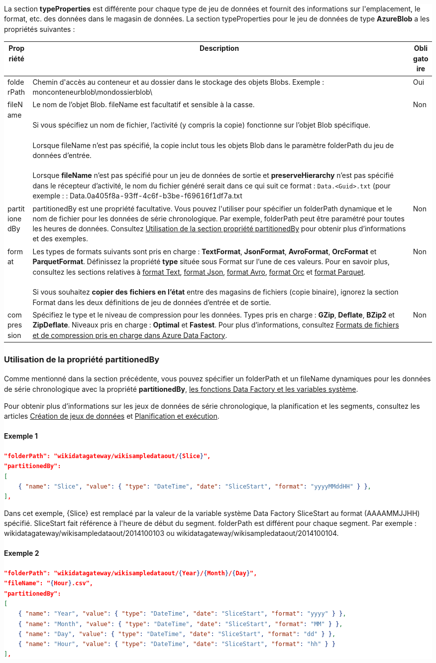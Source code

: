 La section **typeProperties** est différente pour chaque type de jeu de données et fournit des informations sur l'emplacement, le format, etc. des données dans le magasin de données. La section typeProperties pour le jeu de données de type **AzureBlob** a les propriétés suivantes :

| Propriété | Description | Obligatoire |
| --- | --- | --- |
| folderPath |Chemin d'accès au conteneur et au dossier dans le stockage des objets Blobs. Exemple : monconteneurblob\mondossierblob\ |Oui |
| fileName |Le nom de l’objet Blob. fileName est facultatif et sensible à la casse.<br/><br/>Si vous spécifiez un nom de fichier, l’activité (y compris la copie) fonctionne sur l’objet Blob spécifique.<br/><br/>Lorsque fileName n’est pas spécifié, la copie inclut tous les objets Blob dans le paramètre folderPath du jeu de données d’entrée.<br/><br/>Lorsque **fileName** n’est pas spécifié pour un jeu de données de sortie et **preserveHierarchy** n’est pas spécifié dans le récepteur d’activité, le nom du fichier généré serait dans ce qui suit ce format : `Data.<Guid>.txt` (pour exemple : : Data.0a405f8a-93ff-4c6f-b3be-f69616f1df7a.txt |Non  |
| partitionedBy |partitionedBy est une propriété facultative. Vous pouvez l'utiliser pour spécifier un folderPath dynamique et le nom de fichier pour les données de série chronologique. Par exemple, folderPath peut être paramétré pour toutes les heures de données. Consultez [Utilisation de la section propriété partitionedBy](#using-partitionedby-property) pour obtenir plus d’informations et des exemples. |Non  |
| format | Les types de formats suivants sont pris en charge : **TextFormat**, **JsonFormat**, **AvroFormat**, **OrcFormat** et **ParquetFormat**. Définissez la propriété **type** située sous Format sur l’une de ces valeurs. Pour en savoir plus, consultez les sections relatives à [format Text](data-factory-supported-file-and-compression-formats.md#text-format), [format Json](data-factory-supported-file-and-compression-formats.md#json-format), [format Avro](data-factory-supported-file-and-compression-formats.md#avro-format), [format Orc](data-factory-supported-file-and-compression-formats.md#orc-format) et [format Parquet](data-factory-supported-file-and-compression-formats.md#parquet-format). <br><br> Si vous souhaitez **copier des fichiers en l’état** entre des magasins de fichiers (copie binaire), ignorez la section Format dans les deux définitions de jeu de données d’entrée et de sortie. |Non  |
| compression | Spécifiez le type et le niveau de compression pour les données. Types pris en charge : **GZip**, **Deflate**, **BZip2** et **ZipDeflate**. Niveaux pris en charge : **Optimal** et **Fastest**. Pour plus d’informations, consultez [Formats de fichiers et de compression pris en charge dans Azure Data Factory](data-factory-supported-file-and-compression-formats.md#compression-support). |Non  |

### <a name="using-partitionedby-property"></a>Utilisation de la propriété partitionedBy
Comme mentionné dans la section précédente, vous pouvez spécifier un folderPath et un fileName dynamiques pour les données de série chronologique avec la propriété **partitionedBy**, [les fonctions Data Factory et les variables système](data-factory-functions-variables.md).

Pour obtenir plus d’informations sur les jeux de données de série chronologique, la planification et les segments, consultez les articles [Création de jeux de données](data-factory-create-datasets.md) et [Planification et exécution](data-factory-scheduling-and-execution.md).

#### <a name="sample-1"></a>Exemple 1

```json
"folderPath": "wikidatagateway/wikisampledataout/{Slice}",
"partitionedBy":
[
    { "name": "Slice", "value": { "type": "DateTime", "date": "SliceStart", "format": "yyyyMMddHH" } },
],
```

Dans cet exemple, {Slice} est remplacé par la valeur de la variable système Data Factory SliceStart au format (AAAAMMJJHH) spécifié. SliceStart fait référence à l'heure de début du segment. folderPath est différent pour chaque segment. Par exemple : wikidatagateway/wikisampledataout/2014100103 ou wikidatagateway/wikisampledataout/2014100104.

#### <a name="sample-2"></a>Exemple 2

```json
"folderPath": "wikidatagateway/wikisampledataout/{Year}/{Month}/{Day}",
"fileName": "{Hour}.csv",
"partitionedBy":
[
    { "name": "Year", "value": { "type": "DateTime", "date": "SliceStart", "format": "yyyy" } },
    { "name": "Month", "value": { "type": "DateTime", "date": "SliceStart", "format": "MM" } },
    { "name": "Day", "value": { "type": "DateTime", "date": "SliceStart", "format": "dd" } },
    { "name": "Hour", "value": { "type": "DateTime", "date": "SliceStart", "format": "hh" } }
],
```
